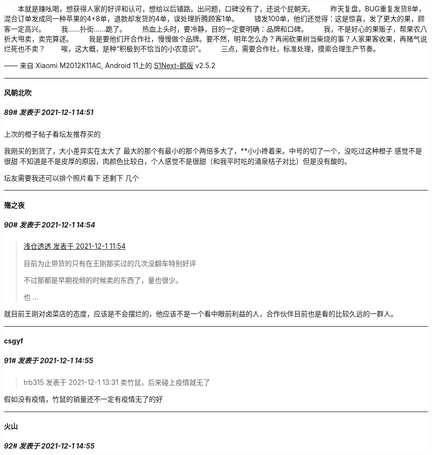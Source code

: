 　　本就是赚吆喝，想获得人家的好评和认可，想给以后铺路。出问题，口碑没有了，还说个屁朝天。
　　昨天复盘，BUG重复发货8单，混合订单发成同一种苹果的4+8单，退款却发货的4单，误处理折腾顾客1单。
　　错发100单，他们还觉得：这是惊喜，发了更大的果，顾客一定高兴。
　　我……扑街……跪了。
　　热血上头时，要冷静，目的一定要明确：品牌和口碑。
　　我，不是好心的果贩子，帮果农八折大甩卖，卖完算逑。
　　我是要他们开合作社，慢慢做个品牌。要不然，明年怎么办？再闹砍果树当柴烧的事？人家果客收果，再赌气说烂死也不卖？
　　唉，这大概，是种“积极到不恰当的小农意识”。
　　三点，需要合作社，标准处理，摸索合理生产节奏。

—— 来自 Xiaomi M2012K11AC, Android 11上的 [S1Next-鹅版](https://github.com/ykrank/S1-Next/releases) v2.5.2



*****

####  风朝北吹  
##### 89#       发表于 2021-12-1 14:51

上次的橙子帖子看坛友推荐买的 

我刚买的到货了，大小差异实在太大了 最大的那个有最小的那个两倍多大了，**小小搀着来。中号的切了一个，没吃过这种橙子 感觉不是很甜 不知道是不是皮厚的原因，肉颜色比较白，个人感觉不是很甜（和我平时吃的涌泉桔子对比）但是没有酸的。

坛友需要我还可以排个照片看下 还剩下 几个

*****

####  殤之夜  
##### 90#       发表于 2021-12-1 14:54

<blockquote><a href="httphttps://bbs.saraba1st.com/2b/forum.php?mod=redirect&amp;goto=findpost&amp;pid=53768627&amp;ptid=2040252" target="_blank">浅仓透透 发表于 2021-12-1 11:54</a>

目前为止带货的只有在王刚那买过的几次没翻车特别好评

不过那都是早期视频的时候卖的东西了，量也很少。

也 ...</blockquote>
就目前王刚对卤菜店的态度，应该是不会摆烂的，他应该不是一个看中眼前利益的人，合作伙伴目前也是看的比较久远的一群人。



*****

####  csgyf  
##### 91#       发表于 2021-12-1 14:55

<blockquote>trb315 发表于 2021-12-1 13:31
卖竹鼠，后来碰上疫情就无了</blockquote>
假如没有疫情，竹鼠的销量还不一定有疫情无了的好

*****

####  火山  
##### 92#       发表于 2021-12-1 14:55
